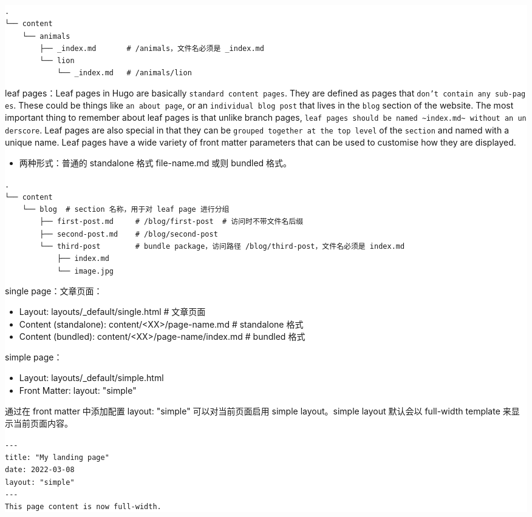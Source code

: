 ```text
.
└── content
    └── animals
        ├── _index.md       # /animals，文件名必须是 _index.md
        └── lion
            └── _index.md   # /animals/lion

```

leaf pages：Leaf pages in Hugo are basically `standard content pages`. They are defined as pages that
`don’t contain any sub-pages`. These could be things like `an about page`, or an `individual blog post`
that lives in the `blog` section of the website. The most important thing to remember about leaf pages
is that unlike branch pages, `leaf pages should be named ~index.md~ without an underscore`. Leaf pages
are also special in that they can be `grouped together at the top level` of the `section` and named with
a unique name. Leaf pages have a wide variety of front matter parameters that can be used to
customise how they are displayed.

-   两种形式：普通的 standalone 格式 file-name.md 或则 bundled 格式。



```text
.
└── content
    └── blog  # section 名称，用于对 leaf page 进行分组
        ├── first-post.md     # /blog/first-post  # 访问时不带文件名后缀
        ├── second-post.md    # /blog/second-post
        └── third-post        # bundle package，访问路径 /blog/third-post，文件名必须是 index.md
            ├── index.md
            └── image.jpg
```

single page：文章页面：

-   Layout:	layouts/_default/single.html  # 文章页面
-   Content (standalone):	content/&lt;XX&gt;/page-name.md  # standalone 格式
-   Content (bundled):	content/&lt;XX&gt;/page-name/index.md # bundled 格式

simple page：

-   Layout:	layouts/_default/simple.html
-   Front Matter: layout: "simple"

通过在 front matter 中添加配置 layout: "simple" 可以对当前页面启用 simple layout。simple layout 默认会以 full-width template 来显示当前页面内容。

```text
---
title: "My landing page"
date: 2022-03-08
layout: "simple"
---
This page content is now full-width.
```
